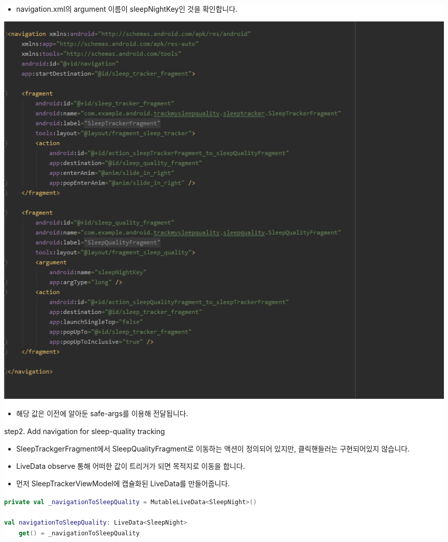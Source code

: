 - navigation.xml의 argument 이름이 sleepNightKey인 것을 확인합니다.

![Alt text](resource/navigationXmlArgument.png)

- 해당 값은 이전에 알아둔 safe-args를 이용해 전달됩니다.

step2. Add navigation for sleep-quality tracking

- SleepTrackgerFragment에서 SleepQualityFragment로 이동하는 액션이 정의되어 있지만, 클릭핸들러는 구현되어있지 않습니다.
- LiveData observe 통해 어떠한 값이 트리거가 되면 목적지로 이동을 합니다.

- 먼저 SleepTrackerViewModel에 캡슐화된 LiveData를 만들어줍니다.

```kotlin
private val _navigationToSleepQuality = MutableLiveData<SleepNight>()

val navigationToSleepQuality: LiveData<SleepNight>
    get() = _navigationToSleepQuality
```
